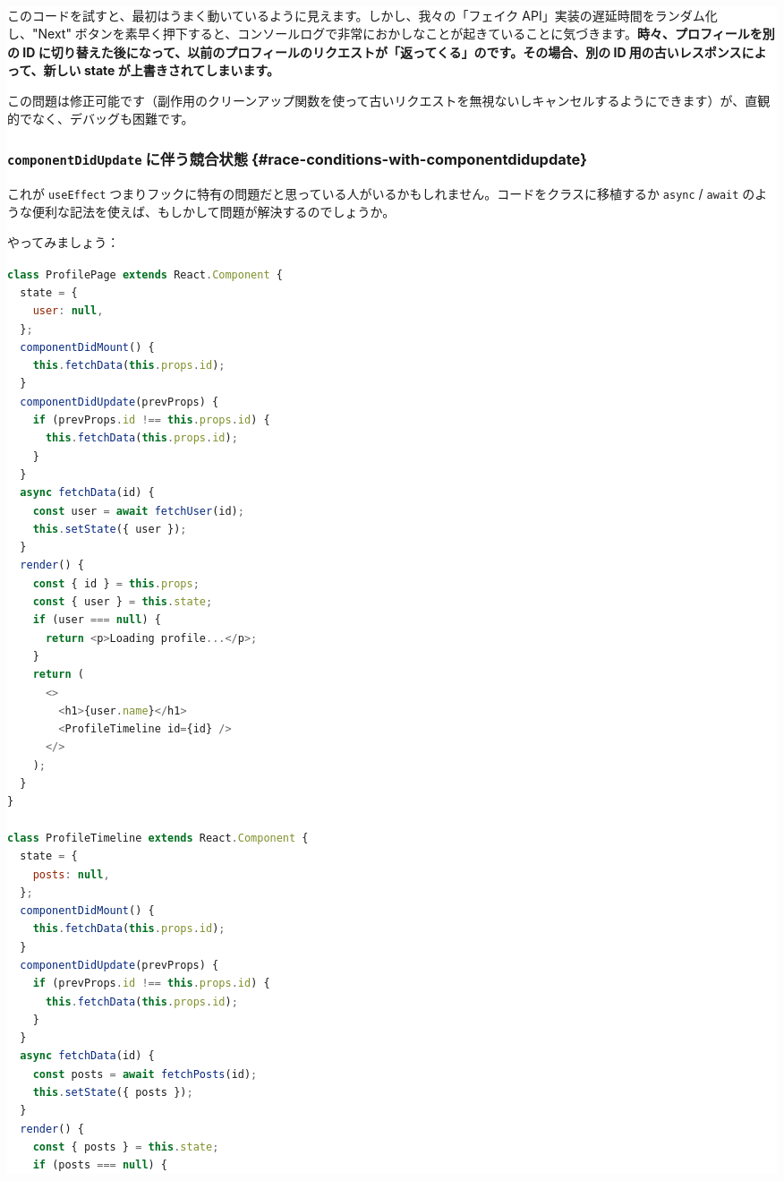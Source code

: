 このコードを試すと、最初はうまく動いているように見えます。しかし、我々の「フェイク API」実装の遅延時間をランダム化し、"Next" ボタンを素早く押下すると、コンソールログで非常におかしなことが起きていることに気づきます。**時々、プロフィールを別の ID に切り替えた後になって、以前のプロフィールのリクエストが「返ってくる」のです。その場合、別の ID 用の古いレスポンスによって、新しい state が上書きされてしまいます。**

この問題は修正可能です（副作用のクリーンアップ関数を使って古いリクエストを無視ないしキャンセルするようにできます）が、直観的でなく、デバッグも困難です。

### `componentDidUpdate` に伴う競合状態 {#race-conditions-with-componentdidupdate}

これが `useEffect` つまりフックに特有の問題だと思っている人がいるかもしれません。コードをクラスに移植するか `async` / `await` のような便利な記法を使えば、もしかして問題が解決するのでしょうか。

やってみましょう：

```js
class ProfilePage extends React.Component {
  state = {
    user: null,
  };
  componentDidMount() {
    this.fetchData(this.props.id);
  }
  componentDidUpdate(prevProps) {
    if (prevProps.id !== this.props.id) {
      this.fetchData(this.props.id);
    }
  }
  async fetchData(id) {
    const user = await fetchUser(id);
    this.setState({ user });
  }
  render() {
    const { id } = this.props;
    const { user } = this.state;
    if (user === null) {
      return <p>Loading profile...</p>;
    }
    return (
      <>
        <h1>{user.name}</h1>
        <ProfileTimeline id={id} />
      </>
    );
  }
}

class ProfileTimeline extends React.Component {
  state = {
    posts: null,
  };
  componentDidMount() {
    this.fetchData(this.props.id);
  }
  componentDidUpdate(prevProps) {
    if (prevProps.id !== this.props.id) {
      this.fetchData(this.props.id);
    }
  }
  async fetchData(id) {
    const posts = await fetchPosts(id);
    this.setState({ posts });
  }
  render() {
    const { posts } = this.state;
    if (posts === null) {
```